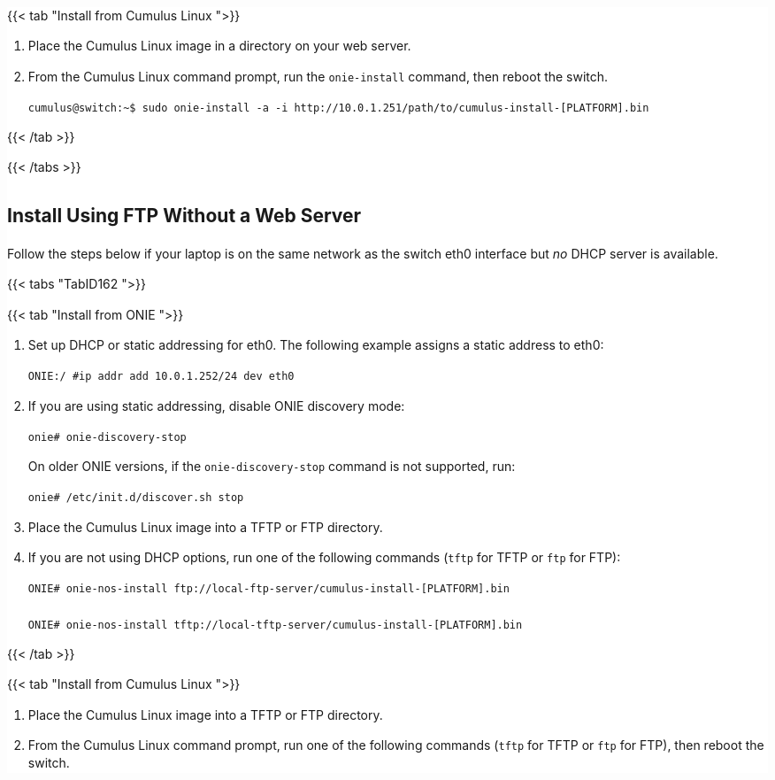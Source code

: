 {{< tab "Install from Cumulus Linux ">}}

1. Place the Cumulus Linux image in a directory on your web server.

2. From the Cumulus Linux command prompt, run the `onie-install` command, then reboot the switch.

    ```
    cumulus@switch:~$ sudo onie-install -a -i http://10.0.1.251/path/to/cumulus-install-[PLATFORM].bin
    ```

{{< /tab >}}

{{< /tabs >}}

## Install Using FTP Without a Web Server

Follow the steps below if your laptop is on the same network as the switch eth0 interface but *no* DHCP server is available.

{{< tabs "TabID162 ">}}

{{< tab "Install from ONIE ">}}

1. Set up DHCP or static addressing for eth0. The following example assigns a static address to eth0:

    ```
    ONIE:/ #ip addr add 10.0.1.252/24 dev eth0
    ```

2. If you are using static addressing, disable ONIE discovery mode:

    ```
    onie# onie-discovery-stop
    ```

    On older ONIE versions, if the `onie-discovery-stop` command is not supported, run:

    ```
    onie# /etc/init.d/discover.sh stop
    ```

3. Place the Cumulus Linux image into a TFTP or FTP directory.

4. If you are not using DHCP options, run one of the following commands (`tftp` for TFTP or `ftp` for FTP):

    ```
    ONIE# onie-nos-install ftp://local-ftp-server/cumulus-install-[PLATFORM].bin

    ONIE# onie-nos-install tftp://local-tftp-server/cumulus-install-[PLATFORM].bin
    ```

{{< /tab >}}

{{< tab "Install from Cumulus Linux ">}}

1. Place the Cumulus Linux image into a TFTP or FTP directory.

2. From the Cumulus Linux command prompt, run one of the following
    commands (`tftp` for TFTP or `ftp` for FTP), then reboot the switch.
